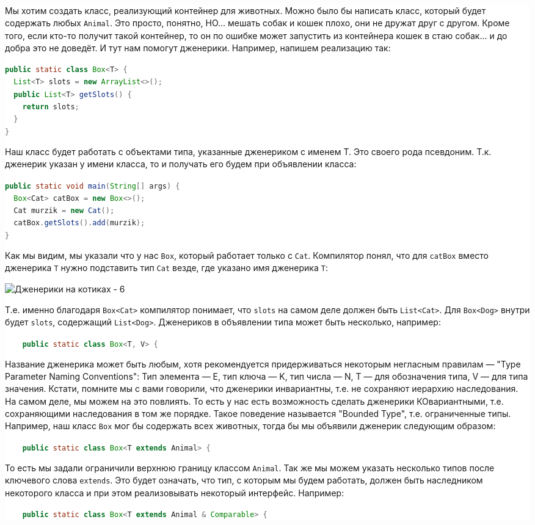 Мы хотим создать класс, реализующий контейнер для животных. Можно было бы написать класс, который будет содержать любых `Animal`. Это просто, понятно, НО... мешать собак и кошек плохо, они не дружат друг с другом. Кроме того, если кто-то получит такой контейнер, то он по ошибке может запустить из контейнера кошек в стаю собак... и до добра это не доведёт. И тут нам помогут дженерики. Например, напишем реализацию так:

```java
public static class Box<T> {
  List<T> slots = new ArrayList<>();
  public List<T> getSlots() {
    return slots;
  }
}
```

Наш класс будет работать с объектами типа, указанные дженериком с именем T. Это своего рода псевдоним. Т.к. дженерик указан у имени класса, то и получать его будем при объявлении класса:

```java
public static void main(String[] args) {
  Box<Cat> catBox = new Box<>();
  Cat murzik = new Cat();
  catBox.getSlots().add(murzik);
}
```

Как мы видим, мы указали что у нас `Box`, который работает только с `Cat`. Компилятор понял, что для `catBox` вместо дженерика `T` нужно подставить тип `Cat` везде, где указано имя дженерика `T`:

![Дженерики на котиках - 6](https://user-images.githubusercontent.com/4215285/73677781-09cc2a00-46c8-11ea-8455-aabbb021135b.png)

Т.е. именно благодаря `Box<Cat>` компилятор понимает, что `slots` на самом деле должен быть `List<Cat>`. Для `Box<Dog>` внутри будет `slots`, содержащий `List<Dog>`. Дженериков в объявлении типа может быть несколько, например:

```java
    public static class Box<T, V> {
```

Название дженерика может быть любым, хотя рекомендуется придерживаться некоторым негласным правилам — "Type Parameter Naming Conventions": Тип элемента — E, тип ключа — K, тип числа — N, T — для обозначения типа, V — для типа значения. Кстати, помните мы с вами говорили, что дженерики инвариантны, т.е. не сохраняют иерархию наследования. На самом деле, мы можем на это повлиять. То есть у нас есть возможность сделать дженерики КОвариантными, т.е. сохраняющими наследования в том же порядке. Такое поведение называется "Bounded Type", т.е. ограниченные типы. Например, наш класс `Box` мог бы содержать всех животных, тогда бы мы объявили дженерик следующим образом:

```java
    public static class Box<T extends Animal> {
```

То есть мы задали ограничили верхнюю границу классом `Animal`. Так же мы можем указать несколько типов после ключевого слова `extends`. Это будет означать, что тип, с которым мы будем работать, должен быть наследником некоторого класса и при этом реализовывать некоторый интерфейс. Например:

```java
    public static class Box<T extends Animal & Comparable> {
```
